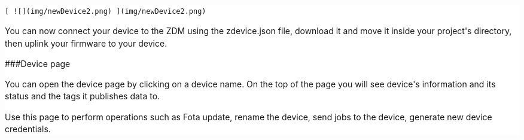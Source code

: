     [ ![](img/newDevice2.png) ](img/newDevice2.png)

You can now connect your device to the ZDM using the zdevice.json file, download it and move it inside your project's directory, then uplink your firmware to your device.


###Device page

You can open the device page by clicking on a device name.
On the top of the page you will see device's information and its status and the tags it publishes data to.

Use this page to perform operations such as Fota update, rename the device, send jobs to the device,  generate new device credentials.
